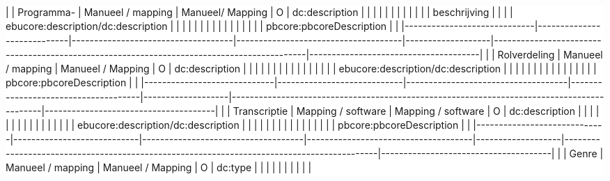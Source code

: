 |                             | Programma-                 | Manueel / mapping                  | Manueel/ Mapping                    | O                 | dc:description                                                                            |                                      |
|                             |                            |                                    |                                     |                   |                                                                                           |                                      |
|                             | beschrijving               |                                    |                                     |                   | ebucore:description/dc:description                                                        |                                      |
|                             |                            |                                    |                                     |                   |                                                                                           |                                      |
|                             |                            |                                    |                                     |                   | pbcore:pbcoreDescription                                                                  |                                      |
|-----------------------------|----------------------------|------------------------------------|-------------------------------------|-------------------|-------------------------------------------------------------------------------------------|--------------------------------------|
|                             | Rolverdeling               | Manueel / mapping                  | Manueel / Mapping                   | O                 | dc:description                                                                            |                                      |
|                             |                            |                                    |                                     |                   |                                                                                           |                                      |
|                             |                            |                                    |                                     |                   | ebucore:description/dc:description                                                        |                                      |
|                             |                            |                                    |                                     |                   |                                                                                           |                                      |
|                             |                            |                                    |                                     |                   | pbcore:pbcoreDescription                                                                  |                                      |
|-----------------------------|----------------------------|------------------------------------|-------------------------------------|-------------------|-------------------------------------------------------------------------------------------|--------------------------------------|
|                             | Transcriptie               | Mapping / software                 | Mapping / software                  | O                 | dc:description                                                                            |                                      |
|                             |                            |                                    |                                     |                   |                                                                                           |                                      |
|                             |                            |                                    |                                     |                   | ebucore:description/dc:description                                                        |                                      |
|                             |                            |                                    |                                     |                   |                                                                                           |                                      |
|                             |                            |                                    |                                     |                   | pbcore:pbcoreDescription                                                                  |                                      |
|-----------------------------|----------------------------|------------------------------------|-------------------------------------|-------------------|-------------------------------------------------------------------------------------------|--------------------------------------|
|                             | Genre                      | Manueel / mapping                  | Manueel / Mapping                   | O                 | dc:type                                                                                   |                                      |
|                             |                            |                                    |                                     |                   |                                                                                           |                                      |